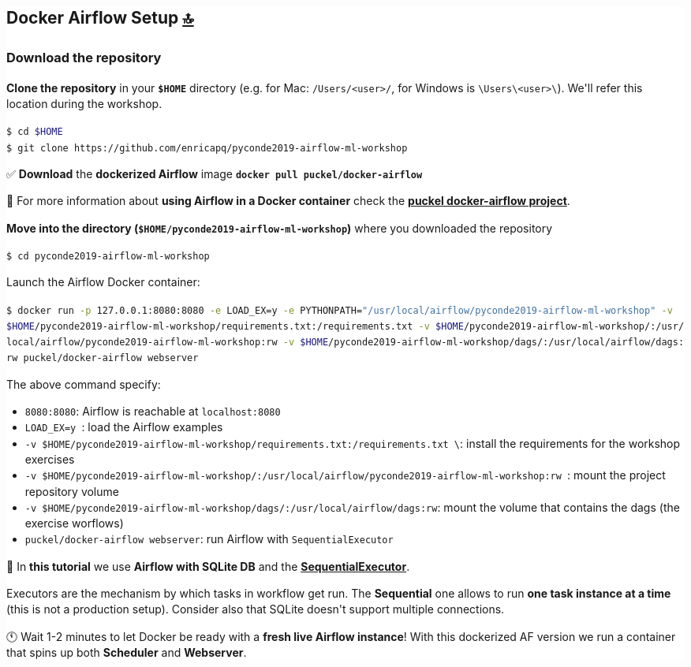 ## Docker Airflow Setup [:top:](README.md#table-of-contents)

### Download the repository

**Clone the repository** in your **`$HOME`** directory
(e.g. for Mac: `/Users/<user>/`, for Windows is `\Users\<user>\`).
We'll refer this location during the workshop.
```bash
$ cd $HOME
$ git clone https://github.com/enricapq/pyconde2019-airflow-ml-workshop
```

:white_check_mark: **Download** the **dockerized Airflow** image **`docker pull puckel/docker-airflow`**

:pushpin: For more information about **using Airflow in a Docker container** check the **[puckel docker-airflow project](https://github.com/puckel/docker-airflow)**.

**Move into the directory (`$HOME/pyconde2019-airflow-ml-workshop`)** where you downloaded the repository
```bash
$ cd pyconde2019-airflow-ml-workshop
```

Launch the Airflow Docker container:
```bash
$ docker run -p 127.0.0.1:8080:8080 -e LOAD_EX=y -e PYTHONPATH="/usr/local/airflow/pyconde2019-airflow-ml-workshop" -v $HOME/pyconde2019-airflow-ml-workshop/requirements.txt:/requirements.txt -v $HOME/pyconde2019-airflow-ml-workshop/:/usr/local/airflow/pyconde2019-airflow-ml-workshop:rw -v $HOME/pyconde2019-airflow-ml-workshop/dags/:/usr/local/airflow/dags:rw puckel/docker-airflow webserver
```

The above command specify:
- `8080:8080`: Airflow is reachable at `localhost:8080`
- `LOAD_EX=y `: load the Airflow examples
- `-v $HOME/pyconde2019-airflow-ml-workshop/requirements.txt:/requirements.txt \`: install the requirements for the workshop exercises
- `-v $HOME/pyconde2019-airflow-ml-workshop/:/usr/local/airflow/pyconde2019-airflow-ml-workshop:rw `: mount the project repository volume
- `-v $HOME/pyconde2019-airflow-ml-workshop/dags/:/usr/local/airflow/dags:rw`: mount the volume that contains the dags (the exercise worflows)
- `puckel/docker-airflow webserver`: run Airflow with `SequentialExecutor`

:pushpin: In **this tutorial** we use **Airflow with SQLite DB** and the **[SequentialExecutor](https://airflow.apache.org/_modules/airflow/executors/sequential_executor.html)**.

Executors are the mechanism by which tasks in workflow get run.
The **Sequential** one allows to run **one task instance at a time** (this is not a production setup). Consider also that SQLite doesn't support multiple connections.

:clock11: Wait 1-2 minutes to let Docker be ready with a **fresh live Airflow instance**!
With this dockerized AF version we run a container that spins up both **Scheduler** and **Webserver**.
